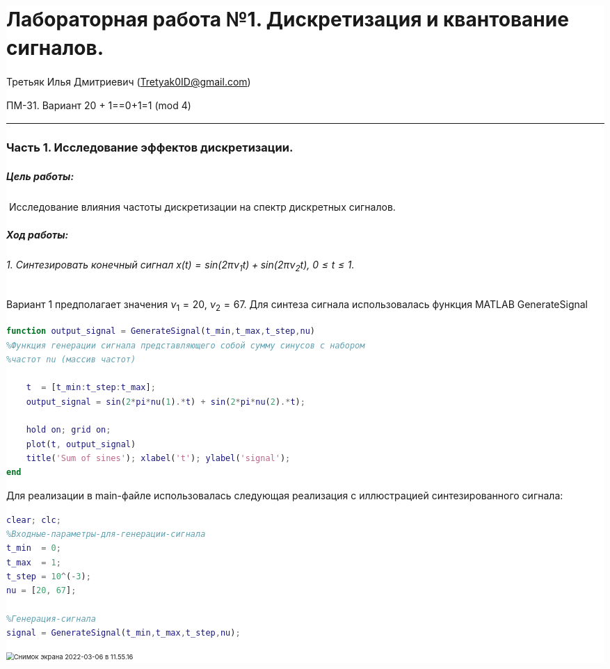 # Лабораторная работа №1. Дискретизация и квантование сигналов.

Третьяк Илья Дмитриевич  (Tretyak0ID@gmail.com)

ПМ-31. Вариант 20 + 1==0+1=1 (mod 4)

----

### Часть 1. Исследование эффектов дискретизации.

##### Цель работы:

​	Исследование влияния частоты дискретизации на спектр дискретных сигналов.

##### Ход работы:

###### 1. Синтезировать конечный сигнал $x(t)=sin(2\pi\nu_1t)+ sin(2\pi\nu_2t),~0\leq t\leq1$.

Вариант 1 предполагает значения $\nu_1=20,~\nu_2=67$. Для синтеза сигнала использовалась функция MATLAB GenerateSignal

~~~matlab
function output_signal = GenerateSignal(t_min,t_max,t_step,nu)
%Функция генерации сигнала представляющего собой сумму синусов с набором
%частот nu (массив частот)

    t  = [t_min:t_step:t_max];
    output_signal = sin(2*pi*nu(1).*t) + sin(2*pi*nu(2).*t);
    
    hold on; grid on;
    plot(t, output_signal)
    title('Sum of sines'); xlabel('t'); ylabel('signal');
end
~~~

 Для реализации в main-файле использовалась следующая реализация с иллюстрацией синтезированного сигнала:

~~~matlab
clear; clc;
%Входные-параметры-для-генерации-сигнала
t_min  = 0;
t_max  = 1;
t_step = 10^(-3);
nu = [20, 67];

%Генерация-сигнала
signal = GenerateSignal(t_min,t_max,t_step,nu);
~~~

<img src="/Users/ilatretak/Library/Application Support/typora-user-images/Снимок экрана 2022-03-06 в 11.55.16.png" alt="Снимок экрана 2022-03-06 в 11.55.16" style="zoom:67%;" />
